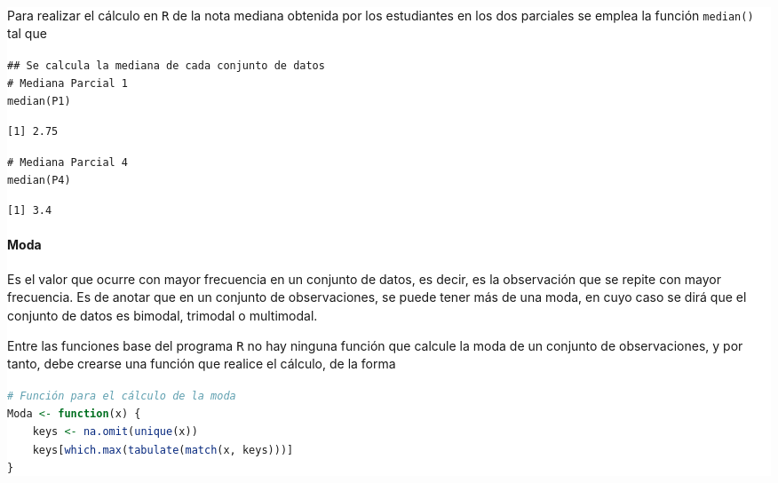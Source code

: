 <p>
Para realizar el cálculo en <tt>R</tt> de la nota mediana obtenida por
los estudiantes en los dos parciales se emplea la función
<code>median()</code> tal que
</p>
<section class="language-r highlighter-rouge">
<section class="highlight">
<pre class="highlight"><code><span class="c1">## Se calcula la mediana de cada conjunto de datos</span><span class="w">
</span><span class="c1"># Mediana Parcial 1</span><span class="w">
</span><span class="n">median</span><span class="p">(</span><span class="n">P1</span><span class="p">)</span><span class="w">
</span></code></pre>
</section>
</section>
<section class="highlighter-rouge">
<section class="highlight">
<pre class="highlight"><code>[1] 2.75
</code></pre>
</section>
</section>
<section class="language-r highlighter-rouge">
<section class="highlight">
<pre class="highlight"><code><span class="c1"># Mediana Parcial 4</span><span class="w">
</span><span class="n">median</span><span class="p">(</span><span class="n">P4</span><span class="p">)</span><span class="w">
</span></code></pre>
</section>
</section>
<section class="highlighter-rouge">
<section class="highlight">
<pre class="highlight"><code>[1] 3.4
</code></pre>
</section>
</section>
</main>

#### Moda

Es el valor que ocurre con mayor frecuencia en un conjunto de datos, es
decir, es la observación que se repite con mayor frecuencia. Es de
anotar que en un conjunto de observaciones, se puede tener más de una
moda, en cuyo caso se dirá que el conjunto de datos es bimodal, trimodal
o multimodal.

Entre las funciones base del programa <tt>R</tt> no hay ninguna función
que calcule la moda de un conjunto de observaciones, y por tanto, debe
crearse una función que realice el cálculo, de la forma

``` r
# Función para el cálculo de la moda
Moda <- function(x) {
    keys <- na.omit(unique(x))
    keys[which.max(tabulate(match(x, keys)))]
}
```

